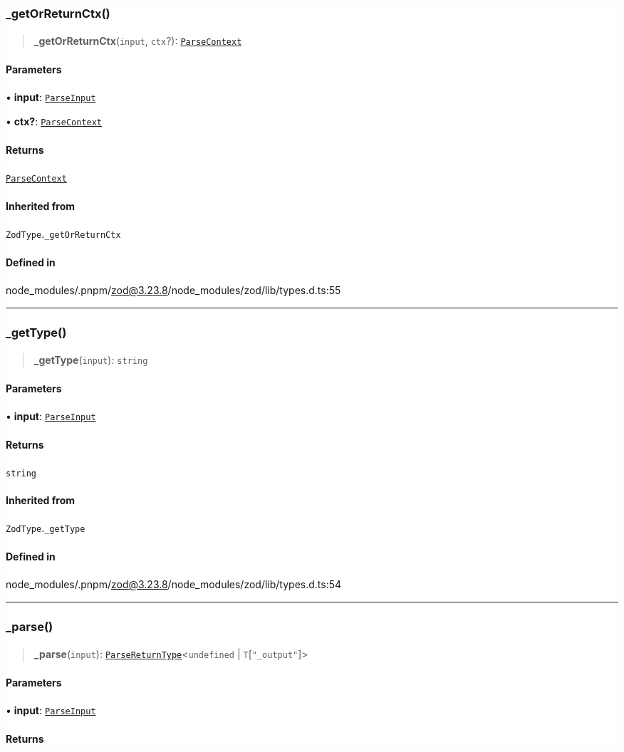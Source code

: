 ### \_getOrReturnCtx()

> **\_getOrReturnCtx**(`input`, `ctx`?): [`ParseContext`](../namespaces/z/interfaces/ParseContext.md)

#### Parameters

• **input**: [`ParseInput`](../namespaces/z/type-aliases/ParseInput.md)

• **ctx?**: [`ParseContext`](../namespaces/z/interfaces/ParseContext.md)

#### Returns

[`ParseContext`](../namespaces/z/interfaces/ParseContext.md)

#### Inherited from

`ZodType`.`_getOrReturnCtx`

#### Defined in

node\_modules/.pnpm/zod@3.23.8/node\_modules/zod/lib/types.d.ts:55

***

### \_getType()

> **\_getType**(`input`): `string`

#### Parameters

• **input**: [`ParseInput`](../namespaces/z/type-aliases/ParseInput.md)

#### Returns

`string`

#### Inherited from

`ZodType`.`_getType`

#### Defined in

node\_modules/.pnpm/zod@3.23.8/node\_modules/zod/lib/types.d.ts:54

***

### \_parse()

> **\_parse**(`input`): [`ParseReturnType`](../namespaces/z/type-aliases/ParseReturnType.md)\<`undefined` \| `T`\[`"_output"`\]\>

#### Parameters

• **input**: [`ParseInput`](../namespaces/z/type-aliases/ParseInput.md)

#### Returns
